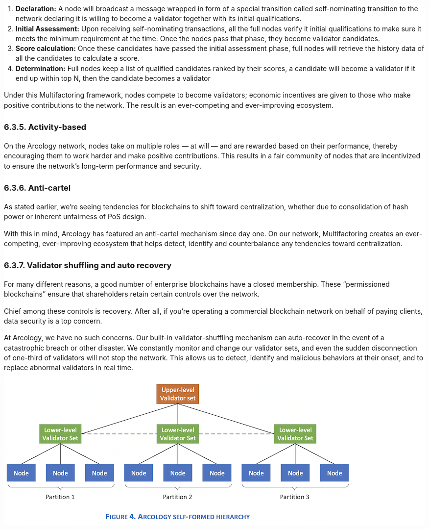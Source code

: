 1.	**Declaration:** A node will broadcast a message wrapped in form of a special transition called self-nominating transition to the network declaring it is willing to become a validator together with its initial qualifications.
2.	**Initial Assessment:** Upon receiving self-nominating transactions, all the full nodes verify it initial qualifications to make sure it meets the minimum requirement at the time.  Once the nodes pass that phase, they become validator candidates.
3.	**Score calculation:** Once these candidates have passed the initial assessment phase, full nodes will retrieve the history data of all the candidates to calculate a score.
4.	**Determination:** Full nodes keep a list of qualified candidates ranked by their scores, a candidate will become a validator if it end up within top N, then the candidate becomes a validator

Under this Multifactoring framework, nodes compete to become validators; economic incentives are given to those who make positive contributions to the network. The result is an ever-competing and ever-improving ecosystem.

### 6.3.5. Activity-based

On the Arcology network, nodes take on multiple roles — at will — and are rewarded based on their performance, thereby encouraging them to work harder and make positive contributions. This results in a fair community of nodes that are incentivized to ensure the network’s long-term performance and security.

### 6.3.6. Anti-cartel

As stated earlier, we’re seeing tendencies for blockchains to shift toward centralization, whether due to consolidation of hash power or inherent unfairness of PoS design.

With this in mind, Arcology has featured an anti-cartel mechanism since day one. On our network, Multifactoring creates an ever-competing, ever-improving ecosystem that helps detect, identify and counterbalance any tendencies toward centralization.

### 6.3.7. Validator shuffling and auto recovery

For many different reasons, a good number of enterprise blockchains have a closed membership. These “permissioned blockchains” ensure that shareholders retain certain controls over the network.

Chief among these controls is recovery. After all, if you’re operating a commercial blockchain network on behalf of paying clients, data security is a top concern.

At Arcology, we have no such concerns. Our built-in validator-shuffling mechanism can auto-recover in the event of a catastrophic breach or other disaster. We constantly monitor and change our validator sets, and even the sudden disconnection of one-third of validators will not stop the network. This allows us to detect, identify and malicious behaviors at their onset, and to replace abnormal validators in real time.

![Validator Shuffling](/img/635-validator-shuffling.png)
